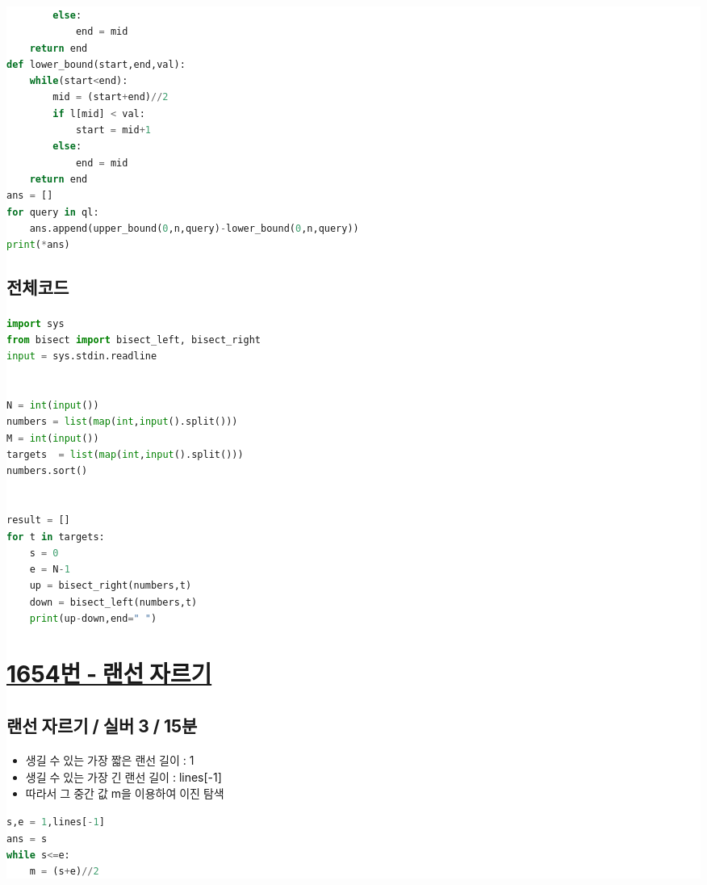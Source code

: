 ``` python
        else:
            end = mid
    return end
def lower_bound(start,end,val):
    while(start<end):
        mid = (start+end)//2
        if l[mid] < val:
            start = mid+1
        else:
            end = mid
    return end
ans = []
for query in ql:
    ans.append(upper_bound(0,n,query)-lower_bound(0,n,query))
print(*ans)
```


## 전체코드 
``` python
import sys
from bisect import bisect_left, bisect_right
input = sys.stdin.readline
            

N = int(input())
numbers = list(map(int,input().split()))
M = int(input())
targets  = list(map(int,input().split()))
numbers.sort()


result = []
for t in targets:
    s = 0
    e = N-1
    up = bisect_right(numbers,t)
    down = bisect_left(numbers,t)
    print(up-down,end=" ")
```

# [1654번 - 랜선 자르기](https://www.acmicpc.net/problem/1654) 
## 랜선 자르기 / 실버 3 / 15분
- 생길 수 있는 가장 짧은 랜선 길이 : 1
- 생길 수 있는 가장 긴 랜선 길이 : lines[-1]
- 따라서 그 중간 값 m을 이용하여 이진 탐색

``` python
s,e = 1,lines[-1]
ans = s
while s<=e:
    m = (s+e)//2
```
